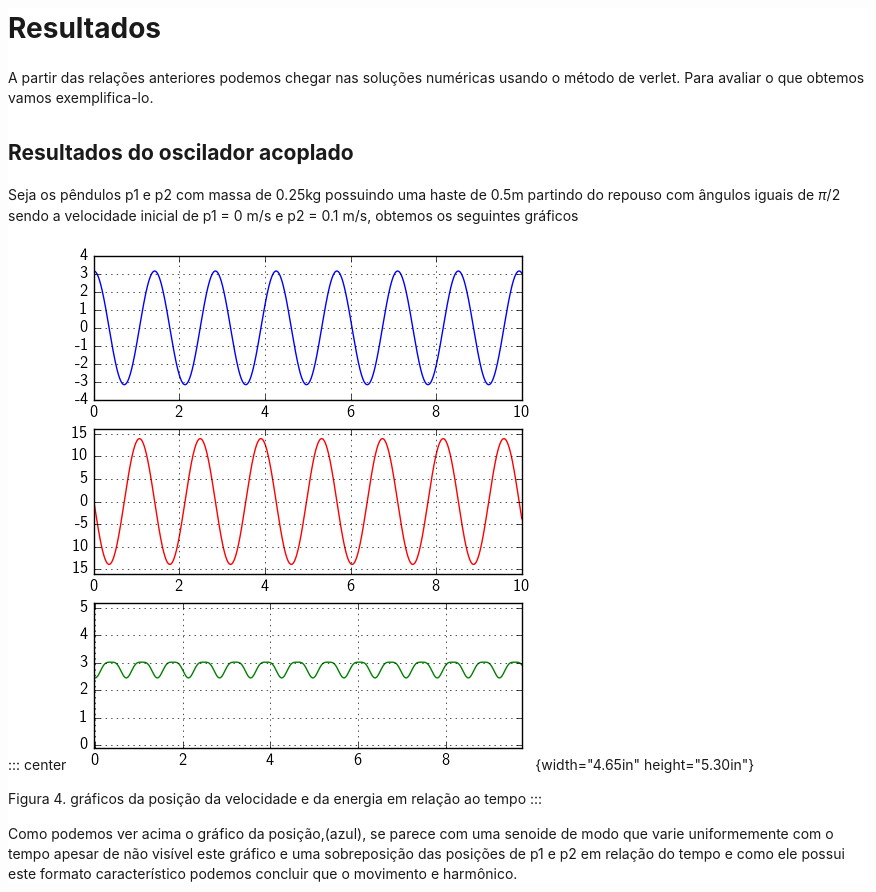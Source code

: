 # Resultados

A partir das relações anteriores podemos chegar nas soluções numéricas
usando o método de verlet. Para avaliar o que obtemos vamos
exemplifica-lo.

## Resultados do oscilador acoplado

Seja os pêndulos p1 e p2 com massa de 0.25kg possuindo uma haste de 0.5m
partindo do repouso com ângulos iguais de $\pi/2$ sendo a velocidade
inicial de p1 = 0 m/s e p2 = 0.1 m/s, obtemos os seguintes gráficos

::: center
![image](/latex/pendulo_acoplado.PNG){width="4.65in" height="5.30in"}

Figura 4. gráficos da posição da velocidade e da energia em relação ao
tempo
:::

Como podemos ver acima o gráfico da posição,(azul), se parece com uma
senoide de modo que varie uniformemente com o tempo apesar de não
visível este gráfico e uma sobreposição das posições de p1 e p2 em
relação do tempo e como ele possui este formato característico podemos
concluir que o movimento e harmônico.
